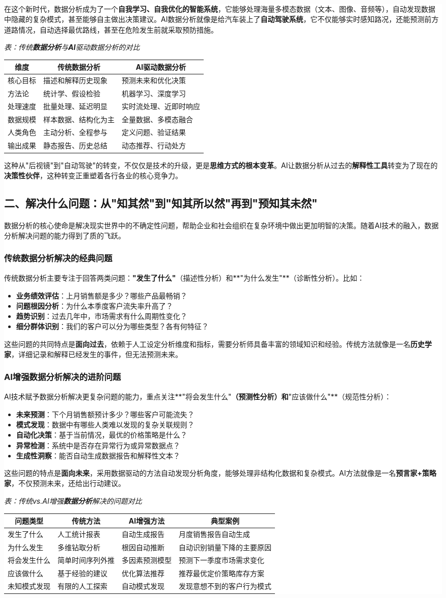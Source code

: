 在这个新时代，数据分析成为了一个**自我学习、自我优化的智能系统**，它能够处理海量多模态数据（文本、图像、音频等），自动发现数据中隐藏的复杂模式，甚至能够自主做出决策建议。AI数据分析就像是给汽车装上了**自动驾驶系统**，它不仅能够实时感知路况，还能预测前方道路情况，自动选择最优路线，甚至在危险发生前就采取预防措施。

*表：传统**数据分析**与**AI**驱动数据分析的对比*

| 维度     | 传统数据分析         | AI驱动数据分析         |
| -------- | -------------------- | ---------------------- |
| 核心目标 | 描述和解释历史现象   | 预测未来和优化决策     |
| 方法论   | 统计学、假设检验     | 机器学习、深度学习     |
| 处理速度 | 批量处理、延迟明显   | 实时流处理、近即时响应 |
| 数据规模 | 样本数据、结构化为主 | 全量数据、多模态融合   |
| 人类角色 | 主动分析、全程参与   | 定义问题、验证结果     |
| 输出成果 | 静态报告、历史总结   | 动态推荐、行动处方     |

这种从"后视镜"到"自动驾驶"的转变，不仅仅是技术的升级，更是**思维方式的根本变革**。AI让数据分析从过去的**解释性工具**转变为了现在的**决策性伙伴**，这种转变正重塑着各行各业的核心竞争力。

## 二、解决什么问题：从"知其然"到"知其所以然"再到"预知其未然"

数据分析的核心使命是解决现实世界中的不确定性问题，帮助企业和社会组织在复杂环境中做出更加明智的决策。随着AI技术的融入，数据分析解决问题的能力得到了质的飞跃。

### 传统数据分析解决的经典问题

传统数据分析主要专注于回答两类问题：**"发生了什么"**（描述性分析）和**"为什么发生"**（诊断性分析）。比如：

- **业务绩效评估**：上月销售额是多少？哪些产品最畅销？
- **问题根因分析**：为什么本季度客户流失率升高了？
- **趋势识别**：过去几年中，市场需求有什么周期性变化？
- **细分群体识别**：我们的客户可以分为哪些类型？各有何特征？

这些问题的共同特点是**面向过去**，依赖于人工设定分析维度和指标，需要分析师具备丰富的领域知识和经验。传统方法就像是一名**历史学家**，详细记录和解释已经发生的事件，但无法预测未来。

### AI增强数据分析解决的进阶问题

AI技术赋予数据分析解决更复杂问题的能力，重点关注**"将会发生什么"**（预测性分析）和**"应该做什么"**（规范性分析）：

- **未来预测**：下个月销售额预计多少？哪些客户可能流失？
- **模式发现**：数据中有哪些人类难以发现的复杂关联规则？
- **自动化决策**：基于当前情况，最优的价格策略是什么？
- **异常检测**：系统中是否存在异常行为或异常数据点？
- **生成性洞察**：能否自动生成数据报告和解释性文本？

这些问题的特点是**面向未来**，采用数据驱动的方法自动发现分析角度，能够处理非结构化数据和复杂模式。AI方法就像是一名**预言家+策略家**，不仅预测未来，还给出行动建议。

*表：传统vs.AI增强**数据分析**解决的问题对比*

| 问题类型     | 传统方法         | AI增强方法     | 典型案例                   |
| ------------ | ---------------- | -------------- | -------------------------- |
| 发生了什么   | 人工统计报表     | 自动生成报告   | 月度销售报告自动生成       |
| 为什么发生   | 多维钻取分析     | 根因自动推断   | 自动识别销量下降的主要原因 |
| 将会发生什么 | 简单时间序列外推 | 多因素预测模型 | 预测下一季度市场需求变化   |
| 应该做什么   | 基于经验的建议   | 优化算法推荐   | 推荐最优定价策略库存方案   |
| 未知模式发现 | 有限的人工探索   | 自动模式发现   | 发现意想不到的客户行为模式 |
